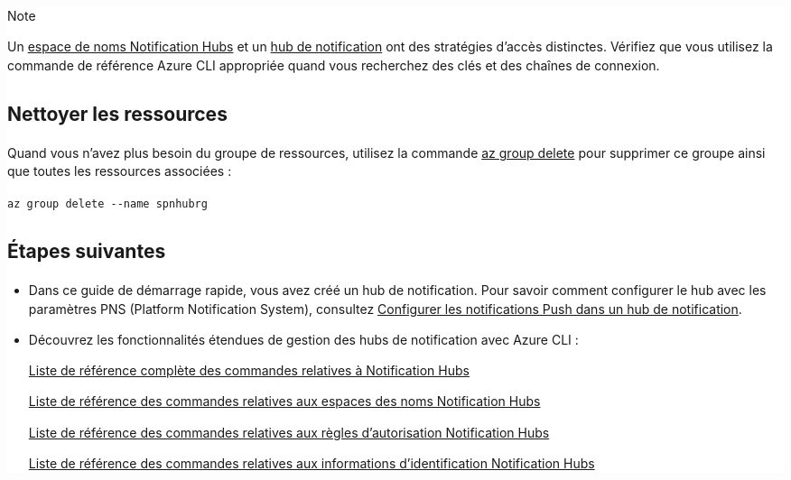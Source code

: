    > [!NOTE]
   > Un [espace de noms Notification Hubs](/cli/azure/ext/notification-hub/notification-hub/namespace/authorization-rule#ext-notification-hub-az-notification-hub-namespace-authorization-rule-list-keys) et un [hub de notification](/cli/azure/ext/notification-hub/notification-hub/authorization-rule#ext-notification-hub-az-notification-hub-authorization-rule-list-keys) ont des stratégies d’accès distinctes. Vérifiez que vous utilisez la commande de référence Azure CLI appropriée quand vous recherchez des clés et des chaînes de connexion.

## <a name="clean-up-resources"></a>Nettoyer les ressources

Quand vous n’avez plus besoin du groupe de ressources, utilisez la commande [az group delete](/cli/azure/group) pour supprimer ce groupe ainsi que toutes les ressources associées :

```azurecli
az group delete --name spnhubrg
```

## <a name="next-steps"></a>Étapes suivantes

* Dans ce guide de démarrage rapide, vous avez créé un hub de notification. Pour savoir comment configurer le hub avec les paramètres PNS (Platform Notification System), consultez [Configurer les notifications Push dans un hub de notification](configure-notification-hub-portal-pns-settings.md).

* Découvrez les fonctionnalités étendues de gestion des hubs de notification avec Azure CLI :

  [Liste de référence complète des commandes relatives à Notification Hubs](/cli/azure/ext/notification-hub/notification-hub)

  [Liste de référence des commandes relatives aux espaces des noms Notification Hubs](/cli/azure/ext/notification-hub/notification-hub/namespace)

  [Liste de référence des commandes relatives aux règles d’autorisation Notification Hubs](/cli/azure/ext/notification-hub/notification-hub/authorization-rule)

  [Liste de référence des commandes relatives aux informations d’identification Notification Hubs](/cli/azure/ext/notification-hub/notification-hub/credential)